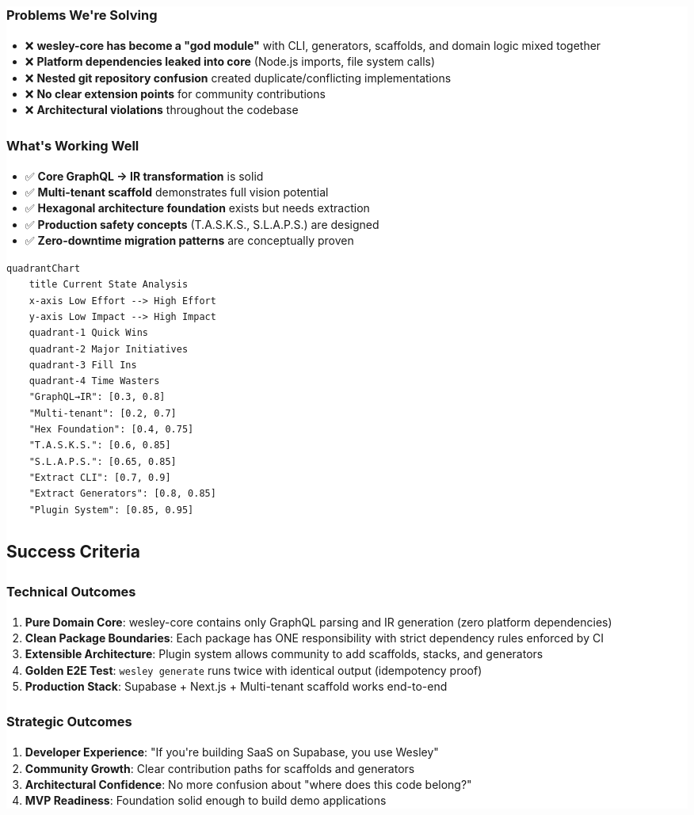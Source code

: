 ### **Problems We're Solving**
- ❌ **wesley-core has become a "god module"** with CLI, generators, scaffolds, and domain logic mixed together
- ❌ **Platform dependencies leaked into core** (Node.js imports, file system calls)
- ❌ **Nested git repository confusion** created duplicate/conflicting implementations
- ❌ **No clear extension points** for community contributions
- ❌ **Architectural violations** throughout the codebase

### **What's Working Well**
- ✅ **Core GraphQL → IR transformation** is solid
- ✅ **Multi-tenant scaffold** demonstrates full vision potential
- ✅ **Hexagonal architecture foundation** exists but needs extraction
- ✅ **Production safety concepts** (T.A.S.K.S., S.L.A.P.S.) are designed
- ✅ **Zero-downtime migration patterns** are conceptually proven

```mermaid
quadrantChart
    title Current State Analysis
    x-axis Low Effort --> High Effort
    y-axis Low Impact --> High Impact
    quadrant-1 Quick Wins
    quadrant-2 Major Initiatives
    quadrant-3 Fill Ins
    quadrant-4 Time Wasters
    "GraphQL→IR": [0.3, 0.8]
    "Multi-tenant": [0.2, 0.7]
    "Hex Foundation": [0.4, 0.75]
    "T.A.S.K.S.": [0.6, 0.85]
    "S.L.A.P.S.": [0.65, 0.85]
    "Extract CLI": [0.7, 0.9]
    "Extract Generators": [0.8, 0.85]
    "Plugin System": [0.85, 0.95]
```

## Success Criteria

### **Technical Outcomes**
1. **Pure Domain Core**: wesley-core contains only GraphQL parsing and IR generation (zero platform dependencies)
2. **Clean Package Boundaries**: Each package has ONE responsibility with strict dependency rules enforced by CI
3. **Extensible Architecture**: Plugin system allows community to add scaffolds, stacks, and generators
4. **Golden E2E Test**: `wesley generate` runs twice with identical output (idempotency proof)
5. **Production Stack**: Supabase + Next.js + Multi-tenant scaffold works end-to-end

### **Strategic Outcomes**
1. **Developer Experience**: "If you're building SaaS on Supabase, you use Wesley"
2. **Community Growth**: Clear contribution paths for scaffolds and generators
3. **Architectural Confidence**: No more confusion about "where does this code belong?"
4. **MVP Readiness**: Foundation solid enough to build demo applications
